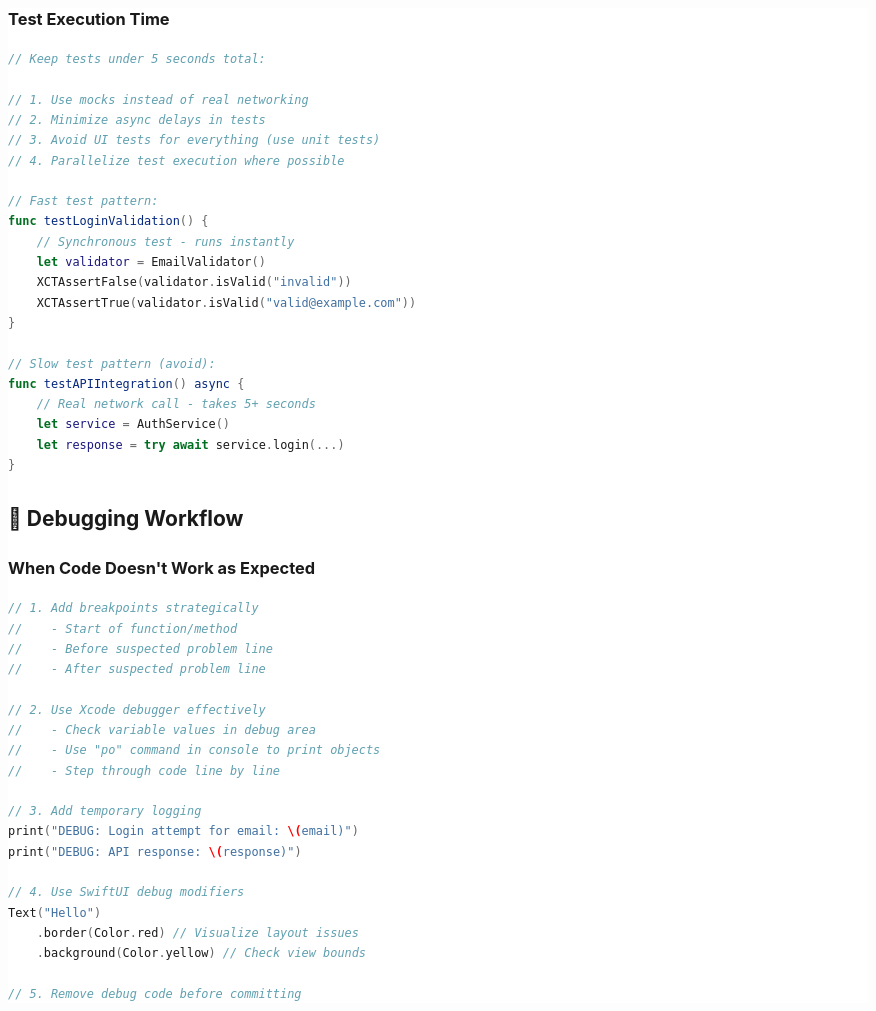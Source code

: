 ### Test Execution Time

```swift
// Keep tests under 5 seconds total:

// 1. Use mocks instead of real networking
// 2. Minimize async delays in tests
// 3. Avoid UI tests for everything (use unit tests)
// 4. Parallelize test execution where possible

// Fast test pattern:
func testLoginValidation() {
    // Synchronous test - runs instantly
    let validator = EmailValidator()
    XCTAssertFalse(validator.isValid("invalid"))
    XCTAssertTrue(validator.isValid("valid@example.com"))
}

// Slow test pattern (avoid):
func testAPIIntegration() async {
    // Real network call - takes 5+ seconds
    let service = AuthService()
    let response = try await service.login(...)
}
```

## 🔧 Debugging Workflow

### When Code Doesn't Work as Expected

```swift
// 1. Add breakpoints strategically
//    - Start of function/method
//    - Before suspected problem line
//    - After suspected problem line

// 2. Use Xcode debugger effectively
//    - Check variable values in debug area
//    - Use "po" command in console to print objects
//    - Step through code line by line

// 3. Add temporary logging
print("DEBUG: Login attempt for email: \(email)")
print("DEBUG: API response: \(response)")

// 4. Use SwiftUI debug modifiers
Text("Hello")
    .border(Color.red) // Visualize layout issues
    .background(Color.yellow) // Check view bounds

// 5. Remove debug code before committing
```
